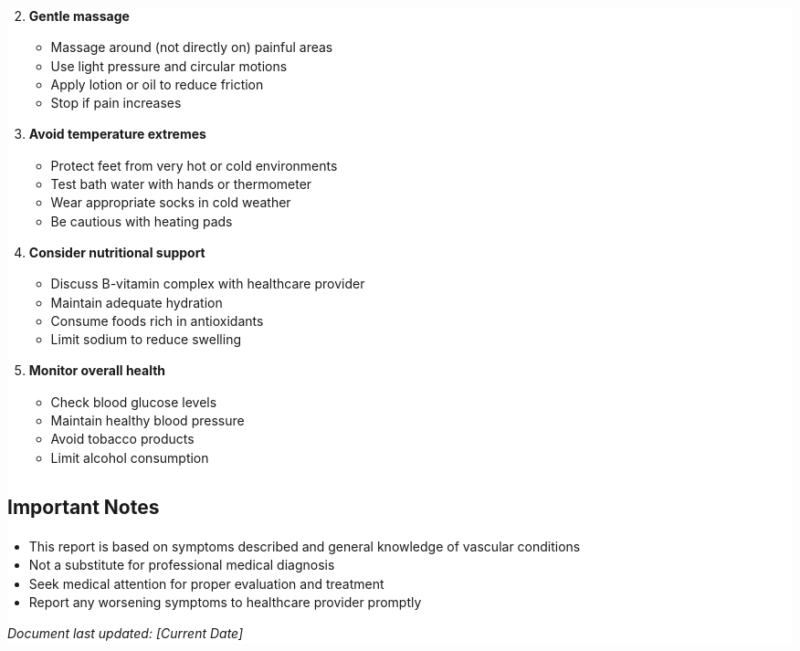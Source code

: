 2. **Gentle massage**
   - Massage around (not directly on) painful areas
   - Use light pressure and circular motions
   - Apply lotion or oil to reduce friction
   - Stop if pain increases

3. **Avoid temperature extremes**
   - Protect feet from very hot or cold environments
   - Test bath water with hands or thermometer
   - Wear appropriate socks in cold weather
   - Be cautious with heating pads

4. **Consider nutritional support**
   - Discuss B-vitamin complex with healthcare provider
   - Maintain adequate hydration
   - Consume foods rich in antioxidants
   - Limit sodium to reduce swelling

5. **Monitor overall health**
   - Check blood glucose levels
   - Maintain healthy blood pressure
   - Avoid tobacco products
   - Limit alcohol consumption

## Important Notes
- This report is based on symptoms described and general knowledge of vascular conditions
- Not a substitute for professional medical diagnosis
- Seek medical attention for proper evaluation and treatment
- Report any worsening symptoms to healthcare provider promptly

*Document last updated: [Current Date]*